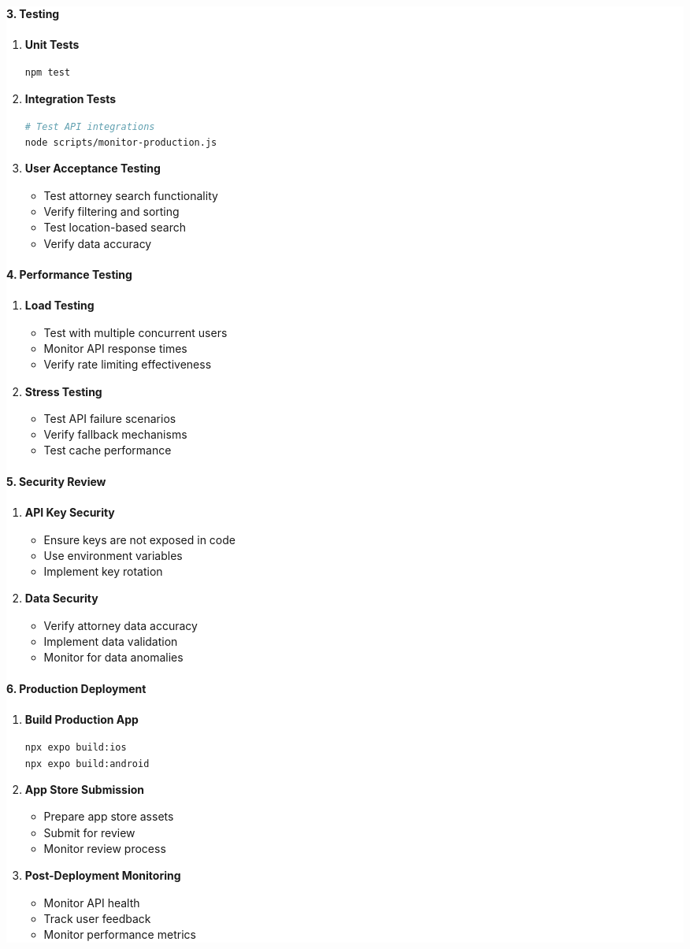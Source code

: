 #### 3. Testing

1. **Unit Tests**
   ```bash
   npm test
   ```

2. **Integration Tests**
   ```bash
   # Test API integrations
   node scripts/monitor-production.js
   ```

3. **User Acceptance Testing**
   - Test attorney search functionality
   - Verify filtering and sorting
   - Test location-based search
   - Verify data accuracy

#### 4. Performance Testing

1. **Load Testing**
   - Test with multiple concurrent users
   - Monitor API response times
   - Verify rate limiting effectiveness

2. **Stress Testing**
   - Test API failure scenarios
   - Verify fallback mechanisms
   - Test cache performance

#### 5. Security Review

1. **API Key Security**
   - Ensure keys are not exposed in code
   - Use environment variables
   - Implement key rotation

2. **Data Security**
   - Verify attorney data accuracy
   - Implement data validation
   - Monitor for data anomalies

#### 6. Production Deployment

1. **Build Production App**
   ```bash
   npx expo build:ios
   npx expo build:android
   ```

2. **App Store Submission**
   - Prepare app store assets
   - Submit for review
   - Monitor review process

3. **Post-Deployment Monitoring**
   - Monitor API health
   - Track user feedback
   - Monitor performance metrics
